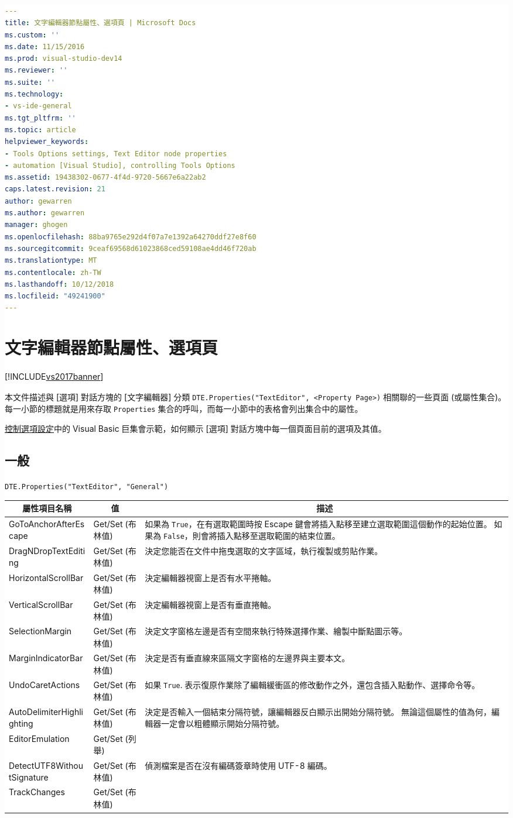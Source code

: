 ```yaml
---
title: 文字編輯器節點屬性、選項頁 | Microsoft Docs
ms.custom: ''
ms.date: 11/15/2016
ms.prod: visual-studio-dev14
ms.reviewer: ''
ms.suite: ''
ms.technology:
- vs-ide-general
ms.tgt_pltfrm: ''
ms.topic: article
helpviewer_keywords:
- Tools Options settings, Text Editor node properties
- automation [Visual Studio], controlling Tools Options
ms.assetid: 19438302-0677-4f4d-9720-5667e6a22ab2
caps.latest.revision: 21
author: gewarren
ms.author: gewarren
manager: ghogen
ms.openlocfilehash: 88ba9765e292d4f07a7e1392a64270ddf27e8f60
ms.sourcegitcommit: 9ceaf69568d61023868ced59108ae4dd46f720ab
ms.translationtype: MT
ms.contentlocale: zh-TW
ms.lasthandoff: 10/12/2018
ms.locfileid: "49241900"
---
```

# <a name="options-page-text-editor-node-properties"></a>文字編輯器節點屬性、選項頁
[!INCLUDE[vs2017banner](../../includes/vs2017banner.md)]

  
本文件描述與 [選項] 對話方塊的 [文字編輯器] 分類 `DTE.Properties("TextEditor", <Property Page>)` 相關聯的一些頁面 (或屬性集合)。 每一小節的標題就是用來存取 `Properties` 集合的呼叫，而每一小節中的表格會列出集合中的屬性。  
  
 [控制選項設定](http://msdn.microsoft.com/library/a09ed242-7494-4cde-bbd1-7a8ec617965d)中的 Visual Basic 巨集會示範，如何顯示 [選項] 對話方塊中每一個頁面目前的選項及其值。  
  
## <a name="general"></a>一般  
 `DTE.Properties("TextEditor", "General")`  
  
|屬性項目名稱|值|描述|  
|------------------------|-----------|-----------------|  
|GoToAnchorAfterEscape|Get/Set (布林值)|如果為 `True`，在有選取範圍時按 Escape 鍵會將插入點移至建立選取範圍這個動作的起始位置。 如果為 `False`，則會將插入點移至選取範圍的結束位置。|  
|DragNDropTextEditing|Get/Set (布林值)|決定您能否在文件中拖曳選取的文字區域，執行複製或剪貼作業。|  
|HorizontalScrollBar|Get/Set (布林值)|決定編輯器視窗上是否有水平捲軸。|  
|VerticalScrollBar|Get/Set (布林值)|決定編輯器視窗上是否有垂直捲軸。|  
|SelectionMargin|Get/Set (布林值)|決定文字窗格左邊是否有空間來執行特殊選擇作業、繪製中斷點圖示等。|  
|MarginIndicatorBar|Get/Set (布林值)|決定是否有垂直線來區隔文字窗格的左邊界與主要本文。|  
|UndoCaretActions|Get/Set (布林值)|如果 `True`. 表示復原作業除了編輯緩衝區的修改動作之外，還包含插入點動作、選擇命令等。|  
|AutoDelimiterHighlighting|Get/Set (布林值)|決定是否輸入一個結束分隔符號，讓編輯器反白顯示出開始分隔符號。 無論這個屬性的值為何，編輯器一定會以粗體顯示開始分隔符號。|  
|EditorEmulation|Get/Set (列舉)||  
|DetectUTF8WithoutSignature|Get/Set (布林值)|偵測檔案是否在沒有編碼簽章時使用 UTF-8 編碼。|  
|TrackChanges|Get/Set (布林值)||  
  